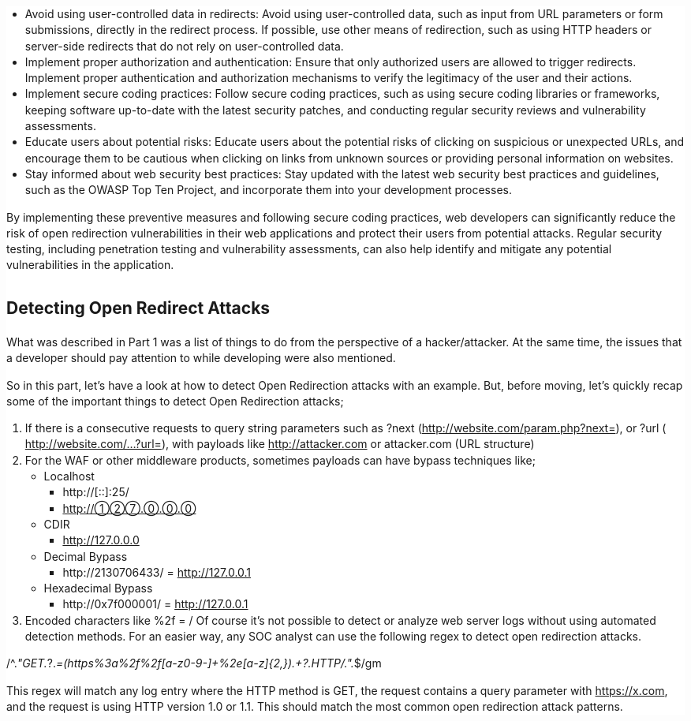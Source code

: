 - Avoid using user-controlled data in redirects: Avoid using user-controlled data, such as input from URL parameters or form submissions, directly in the redirect process. If possible, use other means of redirection, such as using HTTP headers or server-side redirects that do not rely on user-controlled data.
- Implement proper authorization and authentication: Ensure that only authorized users are allowed to trigger redirects. Implement proper authentication and authorization mechanisms to verify the legitimacy of the user and their actions.
- Implement secure coding practices: Follow secure coding practices, such as using secure coding libraries or frameworks, keeping software up-to-date with the latest security patches, and conducting regular security reviews and vulnerability assessments.
- Educate users about potential risks: Educate users about the potential risks of clicking on suspicious or unexpected URLs, and encourage them to be cautious when clicking on links from unknown sources or providing personal information on websites.
- Stay informed about web security best practices: Stay updated with the latest web security best practices and guidelines, such as the OWASP Top Ten Project, and incorporate them into your development processes.

By implementing these preventive measures and following secure coding practices, web developers can significantly reduce the risk of open redirection vulnerabilities in their web applications and protect their users from potential attacks. Regular security testing, including penetration testing and vulnerability assessments, can also help identify and mitigate any potential vulnerabilities in the application.

## Detecting Open Redirect Attacks
What was described in Part 1 was a list of things to do from the perspective of a hacker/attacker. At the same time, the issues that a developer should pay attention to while developing were also mentioned.

So in this part, let’s have a look at how to detect Open Redirection attacks with an example. But, before moving, let’s quickly recap some of the important things to detect Open Redirection attacks;
1. If there is a consecutive requests to query string parameters such as ?next (http://website.com/param.php?next=), or ?url ( http://website.com/…?url=), with payloads like http://attacker.com or attacker.com (URL structure)
2. For the WAF or other middleware products, sometimes payloads can have bypass techniques like;
   - Localhost
     - http://[::]:25/
     - http://①②⑦.⓪.⓪.⓪
   - CDIR
     - http://127.0.0.0
   - Decimal Bypass
     - http://2130706433/ = http://127.0.0.1
   - Hexadecimal Bypass
     - http://0x7f000001/ = http://127.0.0.1
3. Encoded characters like %2f = /
Of course it’s not possible to detect or analyze web server logs without using automated detection methods. For an easier way, any SOC analyst can use the following regex to detect open redirection attacks. 

/^.*"GET.*\?.*=(https%3a%2f%2f[a-z0-9-]+%2e[a-z]{2,}).+?.*HTTP\/.*".*$/gm

This regex will match any log entry where the HTTP method is GET, the request contains a query parameter with https://x.com, and the request is using HTTP version 1.0 or 1.1. This should match the most common open redirection attack patterns.
